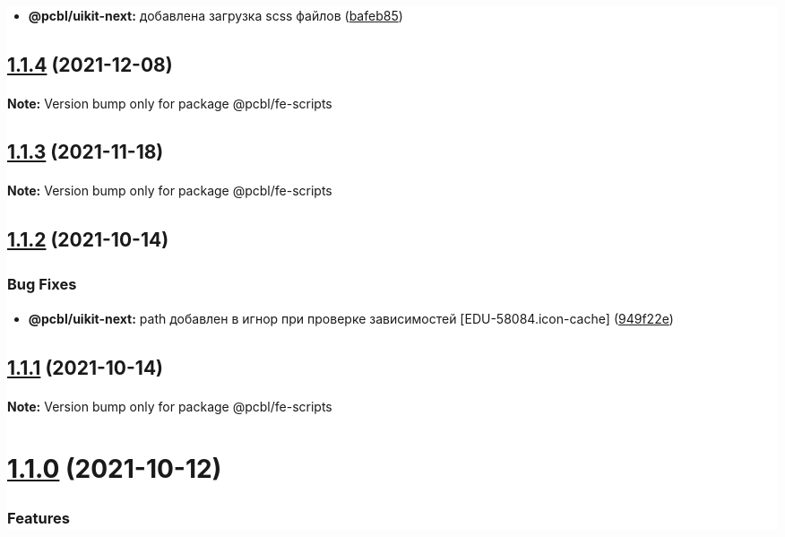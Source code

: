 * **@pcbl/uikit-next:** добавлена загрузка scss файлов ([bafeb85](https://bitbucket.pcbltools.ru:7999/edupower/uikit4/commits/bafeb85326f3b33cd8d444345e556c4a7a94700c))





## [1.1.4](https://bitbucket.pcbltools.ru:7999/edupower/uikit4/compare/@pcbl/fe-scripts@1.1.3...@pcbl/fe-scripts@1.1.4) (2021-12-08)

**Note:** Version bump only for package @pcbl/fe-scripts





## [1.1.3](https://bitbucket.pcbltools.ru:7999/edupower/uikit4/compare/@pcbl/fe-scripts@1.1.2...@pcbl/fe-scripts@1.1.3) (2021-11-18)

**Note:** Version bump only for package @pcbl/fe-scripts





## [1.1.2](https://bitbucket.pcbltools.ru:7999/edupower/uikit4/compare/@pcbl/fe-scripts@1.1.1...@pcbl/fe-scripts@1.1.2) (2021-10-14)


### Bug Fixes

* **@pcbl/uikit-next:** path добавлен в игнор при проверке зависимостей [EDU-58084.icon-cache] ([949f22e](https://bitbucket.pcbltools.ru:7999/edupower/uikit4/commits/949f22e16ce8922175304bf7e05747617bd646ff))





## [1.1.1](https://bitbucket.pcbltools.ru:7999/edupower/uikit4/compare/@pcbl/fe-scripts@1.1.0...@pcbl/fe-scripts@1.1.1) (2021-10-14)

**Note:** Version bump only for package @pcbl/fe-scripts





# [1.1.0](https://bitbucket.pcbltools.ru:7999/edupower/uikit4/compare/@pcbl/fe-scripts@0.22.2...@pcbl/fe-scripts@1.1.0) (2021-10-12)


### Features

